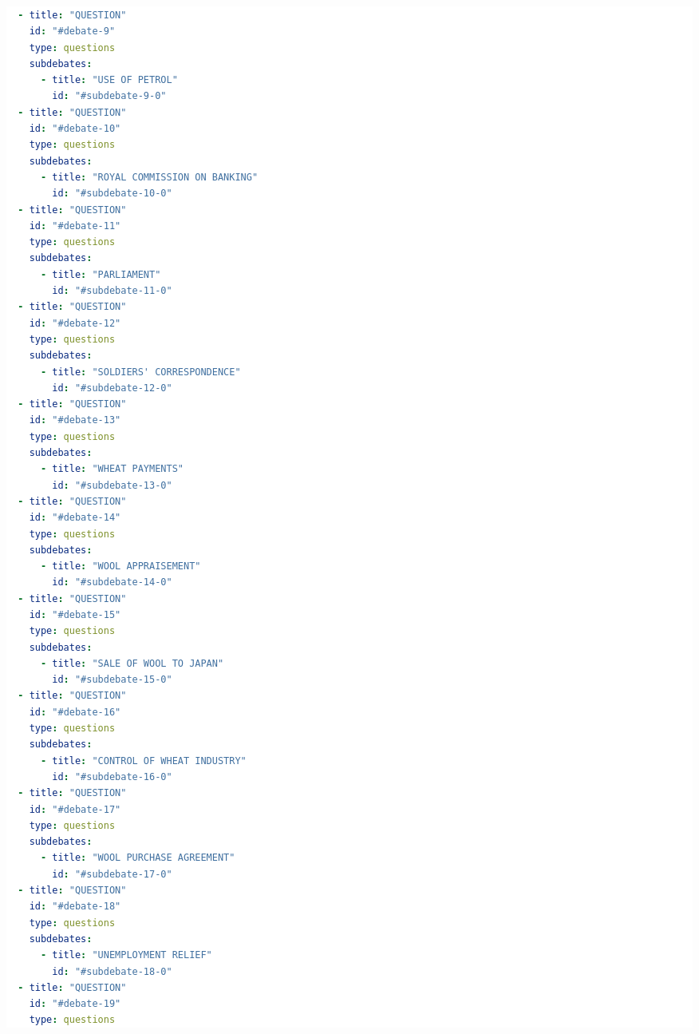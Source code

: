 ```yaml
  - title: "QUESTION"
    id: "#debate-9"
    type: questions
    subdebates:
      - title: "USE OF PETROL"
        id: "#subdebate-9-0"
  - title: "QUESTION"
    id: "#debate-10"
    type: questions
    subdebates:
      - title: "ROYAL COMMISSION ON BANKING"
        id: "#subdebate-10-0"
  - title: "QUESTION"
    id: "#debate-11"
    type: questions
    subdebates:
      - title: "PARLIAMENT"
        id: "#subdebate-11-0"
  - title: "QUESTION"
    id: "#debate-12"
    type: questions
    subdebates:
      - title: "SOLDIERS' CORRESPONDENCE"
        id: "#subdebate-12-0"
  - title: "QUESTION"
    id: "#debate-13"
    type: questions
    subdebates:
      - title: "WHEAT PAYMENTS"
        id: "#subdebate-13-0"
  - title: "QUESTION"
    id: "#debate-14"
    type: questions
    subdebates:
      - title: "WOOL APPRAISEMENT"
        id: "#subdebate-14-0"
  - title: "QUESTION"
    id: "#debate-15"
    type: questions
    subdebates:
      - title: "SALE OF WOOL TO JAPAN"
        id: "#subdebate-15-0"
  - title: "QUESTION"
    id: "#debate-16"
    type: questions
    subdebates:
      - title: "CONTROL OF WHEAT INDUSTRY"
        id: "#subdebate-16-0"
  - title: "QUESTION"
    id: "#debate-17"
    type: questions
    subdebates:
      - title: "WOOL PURCHASE AGREEMENT"
        id: "#subdebate-17-0"
  - title: "QUESTION"
    id: "#debate-18"
    type: questions
    subdebates:
      - title: "UNEMPLOYMENT RELIEF"
        id: "#subdebate-18-0"
  - title: "QUESTION"
    id: "#debate-19"
    type: questions
```